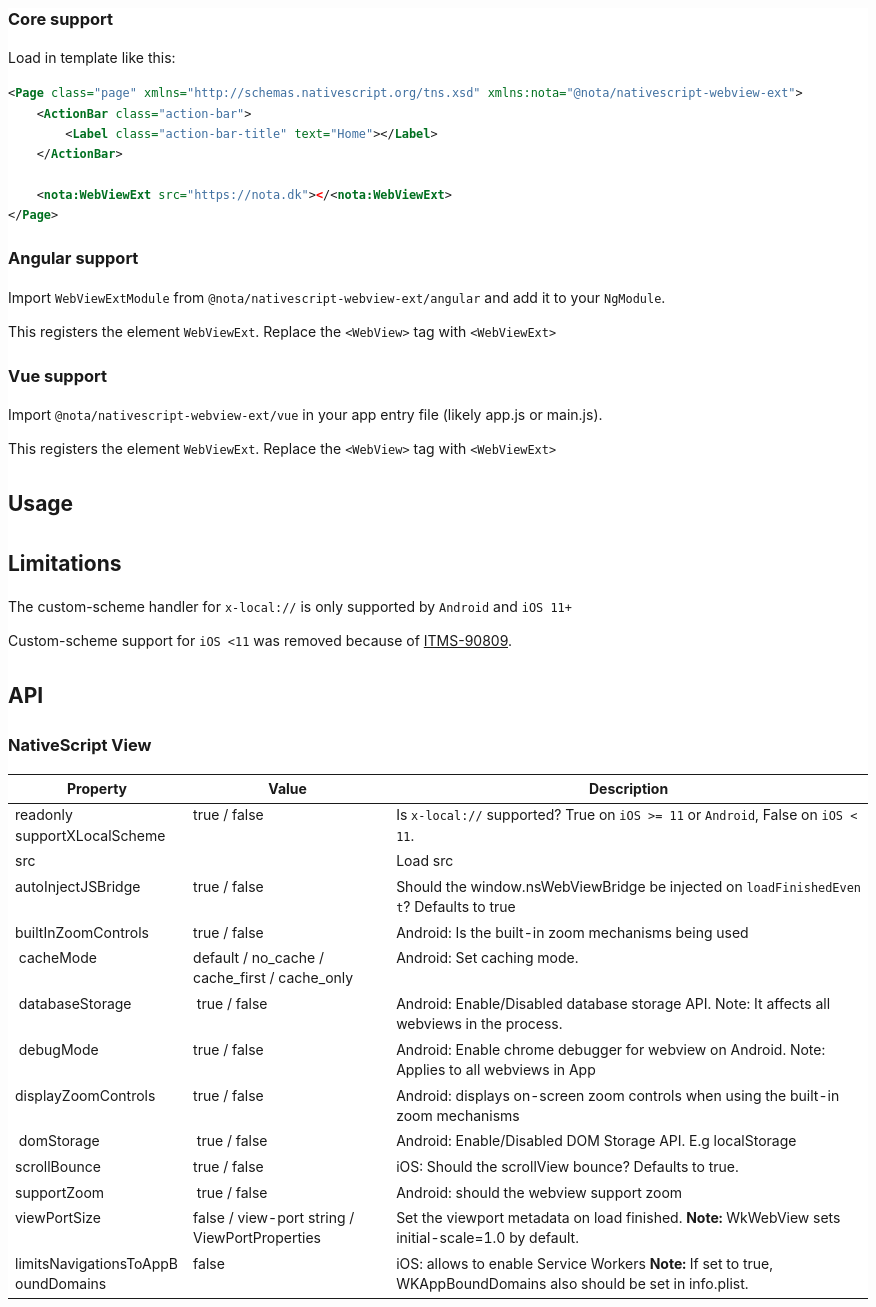 ### Core support
Load in template like this:

```xml
<Page class="page" xmlns="http://schemas.nativescript.org/tns.xsd" xmlns:nota="@nota/nativescript-webview-ext">
    <ActionBar class="action-bar">
        <Label class="action-bar-title" text="Home"></Label>
    </ActionBar>

    <nota:WebViewExt src="https://nota.dk"></<nota:WebViewExt>
</Page>
```

### Angular support

Import `WebViewExtModule` from `@nota/nativescript-webview-ext/angular` and add it to your `NgModule`.

This registers the element `WebViewExt`. Replace the `<WebView>` tag with `<WebViewExt>`

### Vue support

Import `@nota/nativescript-webview-ext/vue` in your app entry file (likely app.js or main.js).

This registers the element `WebViewExt`. Replace the `<WebView>` tag with `<WebViewExt>`

## Usage

## Limitations

The custom-scheme handler for `x-local://` is only supported by `Android` and `iOS 11+`

Custom-scheme support for `iOS <11` was removed because of [ITMS-90809](https://forums.developer.apple.com/thread/122114).

## API

### NativeScript View

| Property | Value | Description |
| --- | --- | --- |
| readonly supportXLocalScheme | true / false | Is `x-local://` supported? True on `iOS >= 11` or `Android`, False on `iOS < 11`. |
| src | | Load src |
| autoInjectJSBridge | true / false | Should the window.nsWebViewBridge be injected on `loadFinishedEvent`? Defaults to true |
| builtInZoomControls | true / false | Android: Is the built-in zoom mechanisms being used |
| cacheMode | default / no_cache / cache_first / cache_only | Android: Set caching mode. |
| databaseStorage | true / false | Android: Enable/Disabled database storage API. Note: It affects all webviews in the process. |
| debugMode | true / false | Android: Enable chrome debugger for webview on Android. Note: Applies to all webviews in App |
| displayZoomControls | true / false | Android: displays on-screen zoom controls when using the built-in zoom mechanisms |
| domStorage | true / false | Android: Enable/Disabled DOM Storage API. E.g localStorage |
| scrollBounce | true / false | iOS: Should the scrollView bounce? Defaults to true. |
| supportZoom | true / false | Android: should the webview support zoom |
| viewPortSize | false / view-port string / ViewPortProperties | Set the viewport metadata on load finished. **Note:** WkWebView sets initial-scale=1.0 by default. |
| limitsNavigationsToAppBoundDomains | false | iOS: allows to enable Service Workers **Note:** If set to true, WKAppBoundDomains also should be set in info.plist. |
